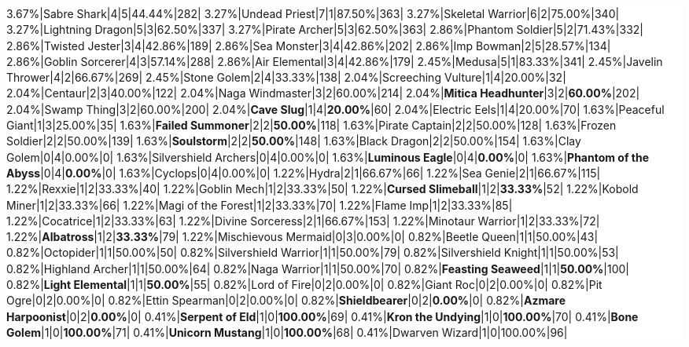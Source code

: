 3.67%|Sabre Shark|4|5|44.44%|282|
3.27%|Undead Priest|7|1|87.50%|363|
3.27%|Skeletal Warrior|6|2|75.00%|340|
3.27%|Lightning Dragon|5|3|62.50%|337|
3.27%|Pirate Archer|5|3|62.50%|363|
2.86%|Phantom Soldier|5|2|71.43%|332|
2.86%|Twisted Jester|3|4|42.86%|189|
2.86%|Sea Monster|3|4|42.86%|202|
2.86%|Imp Bowman|2|5|28.57%|134|
2.86%|Goblin Sorcerer|4|3|57.14%|288|
2.86%|Air Elemental|3|4|42.86%|179|
2.45%|Medusa|5|1|83.33%|341|
2.45%|Javelin Thrower|4|2|66.67%|269|
2.45%|Stone Golem|2|4|33.33%|138|
2.04%|Screeching Vulture|1|4|20.00%|32|
2.04%|Centaur|2|3|40.00%|122|
2.04%|Naga Windmaster|3|2|60.00%|214|
2.04%|**Mitica Headhunter**|3|2|**60.00%**|202|
2.04%|Swamp Thing|3|2|60.00%|200|
2.04%|**Cave Slug**|1|4|**20.00%**|60|
2.04%|Electric Eels|1|4|20.00%|70|
1.63%|Peaceful Giant|1|3|25.00%|35|
1.63%|**Failed Summoner**|2|2|**50.00%**|118|
1.63%|Pirate Captain|2|2|50.00%|128|
1.63%|Frozen Soldier|2|2|50.00%|139|
1.63%|**Soulstorm**|2|2|**50.00%**|148|
1.63%|Black Dragon|2|2|50.00%|154|
1.63%|Clay Golem|0|4|0.00%|0|
1.63%|Silvershield Archers|0|4|0.00%|0|
1.63%|**Luminous Eagle**|0|4|**0.00%**|0|
1.63%|**Phantom of the Abyss**|0|4|**0.00%**|0|
1.63%|Cyclops|0|4|0.00%|0|
1.22%|Hydra|2|1|66.67%|66|
1.22%|Sea Genie|2|1|66.67%|115|
1.22%|Rexxie|1|2|33.33%|40|
1.22%|Goblin Mech|1|2|33.33%|50|
1.22%|**Cursed Slimeball**|1|2|**33.33%**|52|
1.22%|Kobold Miner|1|2|33.33%|66|
1.22%|Magi of the Forest|1|2|33.33%|70|
1.22%|Flame Imp|1|2|33.33%|85|
1.22%|Cocatrice|1|2|33.33%|63|
1.22%|Divine Sorceress|2|1|66.67%|153|
1.22%|Minotaur Warrior|1|2|33.33%|72|
1.22%|**Albatross**|1|2|**33.33%**|79|
1.22%|Mischievous Mermaid|0|3|0.00%|0|
0.82%|Beetle Queen|1|1|50.00%|43|
0.82%|Octopider|1|1|50.00%|50|
0.82%|Silvershield Warrior|1|1|50.00%|79|
0.82%|Silvershield Knight|1|1|50.00%|53|
0.82%|Highland Archer|1|1|50.00%|64|
0.82%|Naga Warrior|1|1|50.00%|70|
0.82%|**Feasting Seaweed**|1|1|**50.00%**|100|
0.82%|**Light Elemental**|1|1|**50.00%**|55|
0.82%|Lord of Fire|0|2|0.00%|0|
0.82%|Giant Roc|0|2|0.00%|0|
0.82%|Pit Ogre|0|2|0.00%|0|
0.82%|Ettin Spearman|0|2|0.00%|0|
0.82%|**Shieldbearer**|0|2|**0.00%**|0|
0.82%|**Azmare Harpoonist**|0|2|**0.00%**|0|
0.41%|**Serpent of Eld**|1|0|**100.00%**|69|
0.41%|**Kron the Undying**|1|0|**100.00%**|70|
0.41%|**Bone Golem**|1|0|**100.00%**|71|
0.41%|**Unicorn Mustang**|1|0|**100.00%**|68|
0.41%|Dwarven Wizard|1|0|100.00%|96|
